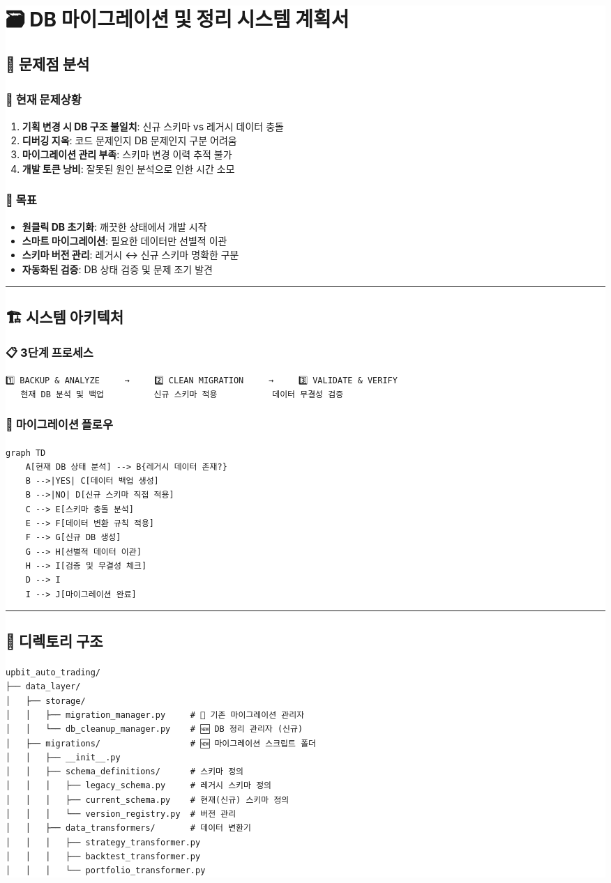 # 🗃️ DB 마이그레이션 및 정리 시스템 계획서

## 🎯 **문제점 분석**

### 🚨 **현재 문제상황**
1. **기획 변경 시 DB 구조 불일치**: 신규 스키마 vs 레거시 데이터 충돌
2. **디버깅 지옥**: 코드 문제인지 DB 문제인지 구분 어려움
3. **마이그레이션 관리 부족**: 스키마 변경 이력 추적 불가
4. **개발 토큰 낭비**: 잘못된 원인 분석으로 인한 시간 소모

### 🎯 **목표**
- **원클릭 DB 초기화**: 깨끗한 상태에서 개발 시작
- **스마트 마이그레이션**: 필요한 데이터만 선별적 이관
- **스키마 버전 관리**: 레거시 ↔ 신규 스키마 명확한 구분
- **자동화된 검증**: DB 상태 검증 및 문제 조기 발견

---

## 🏗️ **시스템 아키텍처**

### 📋 **3단계 프로세스**
```
1️⃣ BACKUP & ANALYZE     →     2️⃣ CLEAN MIGRATION     →     3️⃣ VALIDATE & VERIFY
   현재 DB 분석 및 백업          신규 스키마 적용           데이터 무결성 검증
```

### 🔄 **마이그레이션 플로우**
```mermaid
graph TD
    A[현재 DB 상태 분석] --> B{레거시 데이터 존재?}
    B -->|YES| C[데이터 백업 생성]
    B -->|NO| D[신규 스키마 직접 적용]
    C --> E[스키마 충돌 분석]
    E --> F[데이터 변환 규칙 적용]
    F --> G[신규 DB 생성]
    G --> H[선별적 데이터 이관]
    H --> I[검증 및 무결성 체크]
    D --> I
    I --> J[마이그레이션 완료]
```

---

## 📂 **디렉토리 구조**

```
upbit_auto_trading/
├── data_layer/
│   ├── storage/
│   │   ├── migration_manager.py     # 🔧 기존 마이그레이션 관리자
│   │   └── db_cleanup_manager.py    # 🆕 DB 정리 관리자 (신규)
│   ├── migrations/                  # 🆕 마이그레이션 스크립트 폴더
│   │   ├── __init__.py
│   │   ├── schema_definitions/      # 스키마 정의
│   │   │   ├── legacy_schema.py     # 레거시 스키마 정의
│   │   │   ├── current_schema.py    # 현재(신규) 스키마 정의
│   │   │   └── version_registry.py  # 버전 관리
│   │   ├── data_transformers/       # 데이터 변환기
│   │   │   ├── strategy_transformer.py
│   │   │   ├── backtest_transformer.py
│   │   │   └── portfolio_transformer.py
```